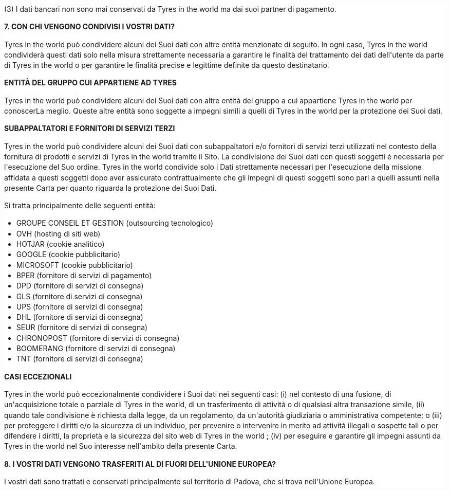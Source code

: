 (3) I dati bancari non sono mai conservati da Tyres in the world ma dai suoi partner di pagamento.

**7. CON CHI VENGONO CONDIVISI I VOSTRI DATI?**

Tyres in the world può condividere alcuni dei Suoi dati con altre entità menzionate di seguito. In ogni caso, Tyres in the world condividerà questi dati solo nella misura strettamente necessaria a garantire le finalità del trattamento dei dati dell'utente da parte di Tyres in the world o per garantire le finalità precise e legittime definite da questo destinatario.

**ENTITÀ DEL GRUPPO CUI APPARTIENE AD TYRES**

Tyres in the world può condividere alcuni dei Suoi dati con altre entità del gruppo a cui appartiene Tyres in the world per conoscerLa meglio. Queste altre entità sono soggette a impegni simili a quelli di Tyres in the world per la protezione dei Suoi dati.

**SUBAPPALTATORI E FORNITORI DI SERVIZI TERZI**

Tyres in the world può condividere alcuni dei Suoi dati con subappaltatori e/o fornitori di servizi terzi utilizzati nel contesto della fornitura di prodotti e servizi di Tyres in the world tramite il Sito. La condivisione dei Suoi dati con questi soggetti è necessaria per l'esecuzione del Suo ordine. Tyres in the world condivide solo i Dati strettamente necessari per l'esecuzione della missione affidata a questi soggetti dopo aver assicurato contrattualmente che gli impegni di questi soggetti sono pari a quelli assunti nella presente Carta per quanto riguarda la protezione dei Suoi Dati.

Si tratta principalmente delle seguenti entità:

- GROUPE CONSEIL ET GESTION (outsourcing tecnologico)
- OVH (hosting di siti web)
- HOTJAR (cookie analitico)
- GOOGLE (cookie pubblicitario)
- MICROSOFT (cookie pubblicitario)
- BPER (fornitore di servizi di pagamento)
- DPD (fornitore di servizi di consegna)
- GLS (fornitore di servizi di consegna)
- UPS (fornitore di servizi di consegna)
- DHL (fornitore di servizi di consegna)
- SEUR (fornitore di servizi di consegna)
- CHRONOPOST (fornitore di servizi di consegna)
- BOOMERANG (fornitore di servizi di consegna)
- TNT (fornitore di servizi di consegna)

**CASI ECCEZIONALI**

Tyres in the world può eccezionalmente condividere i Suoi dati nei seguenti casi: (i) nel contesto di una fusione, di un'acquisizione totale o parziale di Tyres in the world, di un trasferimento di attività o di qualsiasi altra transazione simile, (ii) quando tale condivisione è richiesta dalla legge, da un regolamento, da un'autorità giudiziaria o amministrativa competente; o (iii) per proteggere i diritti e/o la sicurezza di un individuo, per prevenire o intervenire in merito ad attività illegali o sospette tali o per difendere i diritti, la proprietà e la sicurezza del sito web di Tyres in the world ; (iv) per eseguire e garantire gli impegni assunti da Tyres in the world nel Suo interesse nell'ambito della presente Carta.

**8. I VOSTRI DATI VENGONO TRASFERITI AL DI FUORI DELL'UNIONE EUROPEA?**

I vostri dati sono trattati e conservati principalmente sul territorio di Padova, che si trova nell'Unione Europea.
